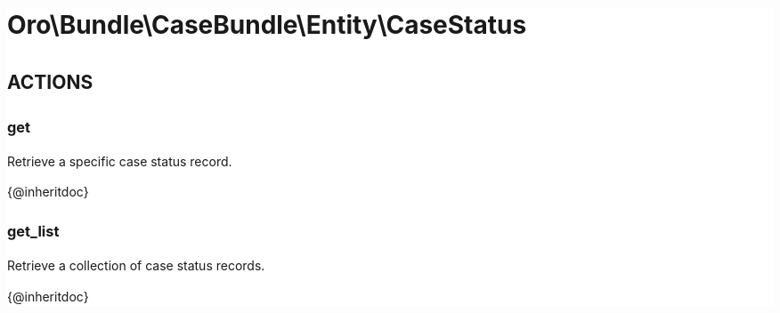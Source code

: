 # Oro\Bundle\CaseBundle\Entity\CaseStatus

## ACTIONS

### get

Retrieve a specific case status record.

{@inheritdoc}

### get_list

Retrieve a collection of case status records.

{@inheritdoc}
